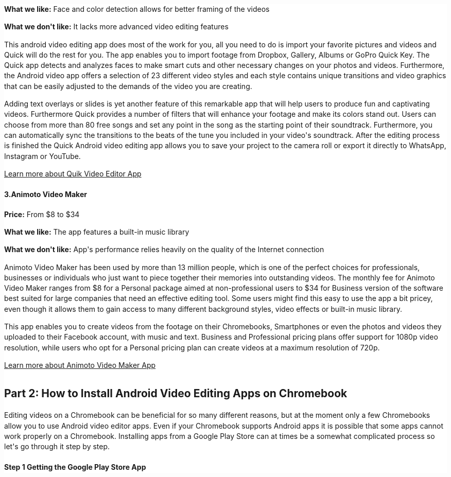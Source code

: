 **What we like:** Face and color detection allows for better framing of the videos

**What we don't like:** It lacks more advanced video editing features

This android video editing app does most of the work for you, all you need to do is import your favorite pictures and videos and Quick will do the rest for you. The app enables you to import footage from Dropbox, Gallery, Albums or GoPro Quick Key. The Quick app detects and analyzes faces to make smart cuts and other necessary changes on your photos and videos. Furthermore, the Android video app offers a selection of 23 different video styles and each style contains unique transitions and video graphics that can be easily adjusted to the demands of the video you are creating.

Adding text overlays or slides is yet another feature of this remarkable app that will help users to produce fun and captivating videos. Furthermore Quick provides a number of filters that will enhance your footage and make its colors stand out. Users can choose from more than 80 free songs and set any point in the song as the starting point of their soundtrack. Furthermore, you can automatically sync the transitions to the beats of the tune you included in your video's soundtrack. After the editing process is finished the Quick Android video editing app allows you to save your project to the camera roll or export it directly to WhatsApp, Instagram or YouTube.

[Learn more about Quik Video Editor App](https://play.google.com/store/apps/details?id=com.stupeflix.replay&hl=en)

#### 3.Animoto Video Maker

**Price:** From $8 to $34

**What we like:** The app features a built-in music library

**What we don't like:** App's performance relies heavily on the quality of the Internet connection

Animoto Video Maker has been used by more than 13 million people, which is one of the perfect choices for professionals, businesses or individuals who just want to piece together their memories into outstanding videos. The monthly fee for Animoto Video Maker ranges from $8 for a Personal package aimed at non-professional users to $34 for Business version of the software best suited for large companies that need an effective editing tool. Some users might find this easy to use the app a bit pricey, even though it allows them to gain access to many different background styles, video effects or built-in music library.

This app enables you to create videos from the footage on their Chromebooks, Smartphones or even the photos and videos they uploaded to their Facebook account, with music and text. Business and Professional pricing plans offer support for 1080p video resolution, while users who opt for a Personal pricing plan can create videos at a maximum resolution of 720p.

[Learn more about Animoto Video Maker App](https://play.google.com/store/apps/details?id=com.animoto.android.videoslideshow&hl=en)

## Part 2: How to Install Android Video Editing Apps on Chromebook

Editing videos on a Chromebook can be beneficial for so many different reasons, but at the moment only a few Chromebooks allow you to use Android video editor apps. Even if your Chromebook supports Android apps it is possible that some apps cannot work properly on a Chromebook. Installing apps from a Google Play Store can at times be a somewhat complicated process so let's go through it step by step.

#### Step 1 Getting the Google Play Store App
